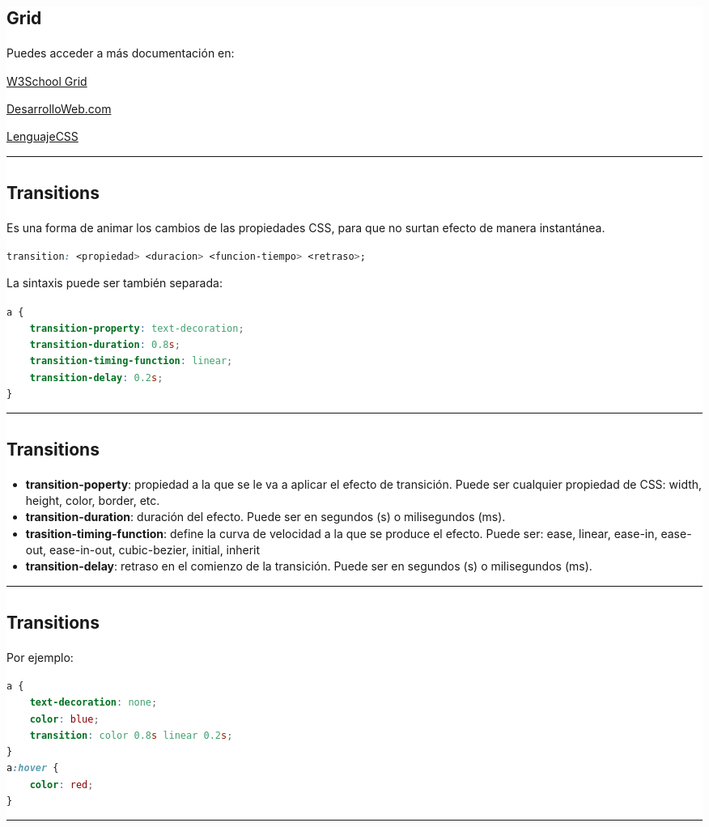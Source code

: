 ## Grid
Puedes acceder a más documentación en:

[W3School Grid](https://www.w3schools.com/css/css_grid.asp)

[DesarrolloWeb.com](https://desarrolloweb.com/articulos/que-es-css-grid-layout.html)

[LenguajeCSS](https://lenguajecss.com/p/css/propiedades/grid-css)

---
## Transitions
Es una forma de animar los cambios de las propiedades CSS, para que no surtan efecto de manera instantánea.
````css
transition: <propiedad> <duracion> <funcion-tiempo> <retraso>;
````
La sintaxis puede ser también separada:
````css
a {
    transition-property: text-decoration;
    transition-duration: 0.8s;
    transition-timing-function: linear;
    transition-delay: 0.2s;
}
````

---
## Transitions

* **transition-poperty**: propiedad a la que se le va a aplicar el efecto de transición. Puede ser cualquier propiedad de CSS: width, height, color, border, etc.
* **transition-duration**: duración del efecto. Puede ser en segundos (s) o milisegundos (ms).
* **trasition-timing-function**: define la curva de velocidad a la que se produce el efecto. Puede ser: ease, linear, ease-in, ease-out, ease-in-out, cubic-bezier, initial, inherit
* **transition-delay**: retraso en el comienzo de la transición. Puede ser en segundos (s) o milisegundos (ms).

---
## Transitions

Por ejemplo:
````css
a {
    text-decoration: none;
    color: blue;
    transition: color 0.8s linear 0.2s;
}
a:hover {
    color: red;
}
````

---